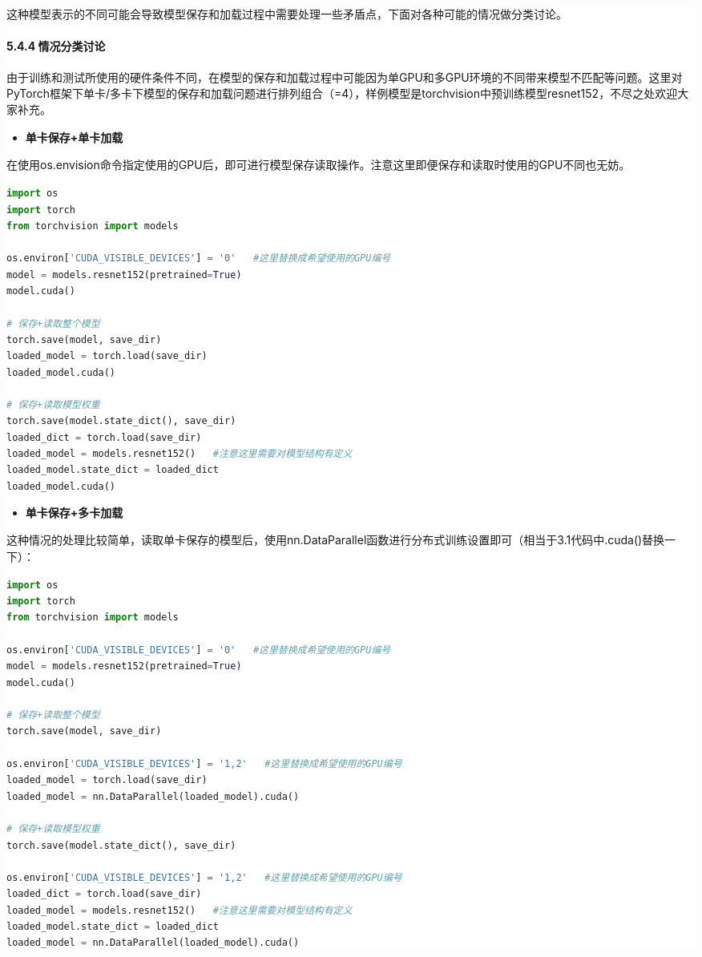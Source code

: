 这种模型表示的不同可能会导致模型保存和加载过程中需要处理一些矛盾点，下面对各种可能的情况做分类讨论。



#### 5.4.4 情况分类讨论

由于训练和测试所使用的硬件条件不同，在模型的保存和加载过程中可能因为单GPU和多GPU环境的不同带来模型不匹配等问题。这里对PyTorch框架下单卡/多卡下模型的保存和加载问题进行排列组合（=4），样例模型是torchvision中预训练模型resnet152，不尽之处欢迎大家补充。

- **单卡保存+单卡加载**

在使用os.envision命令指定使用的GPU后，即可进行模型保存读取操作。注意这里即便保存和读取时使用的GPU不同也无妨。

```python
import os
import torch
from torchvision import models

os.environ['CUDA_VISIBLE_DEVICES'] = '0'   #这里替换成希望使用的GPU编号
model = models.resnet152(pretrained=True)
model.cuda()

# 保存+读取整个模型
torch.save(model, save_dir)
loaded_model = torch.load(save_dir)
loaded_model.cuda()

# 保存+读取模型权重
torch.save(model.state_dict(), save_dir)
loaded_dict = torch.load(save_dir)
loaded_model = models.resnet152()   #注意这里需要对模型结构有定义
loaded_model.state_dict = loaded_dict
loaded_model.cuda()
```

- **单卡保存+多卡加载**

这种情况的处理比较简单，读取单卡保存的模型后，使用nn.DataParallel函数进行分布式训练设置即可（相当于3.1代码中.cuda()替换一下）：

```python
import os
import torch
from torchvision import models

os.environ['CUDA_VISIBLE_DEVICES'] = '0'   #这里替换成希望使用的GPU编号
model = models.resnet152(pretrained=True)
model.cuda()

# 保存+读取整个模型
torch.save(model, save_dir)

os.environ['CUDA_VISIBLE_DEVICES'] = '1,2'   #这里替换成希望使用的GPU编号
loaded_model = torch.load(save_dir)
loaded_model = nn.DataParallel(loaded_model).cuda()

# 保存+读取模型权重
torch.save(model.state_dict(), save_dir)

os.environ['CUDA_VISIBLE_DEVICES'] = '1,2'   #这里替换成希望使用的GPU编号
loaded_dict = torch.load(save_dir)
loaded_model = models.resnet152()   #注意这里需要对模型结构有定义
loaded_model.state_dict = loaded_dict
loaded_model = nn.DataParallel(loaded_model).cuda()
```
